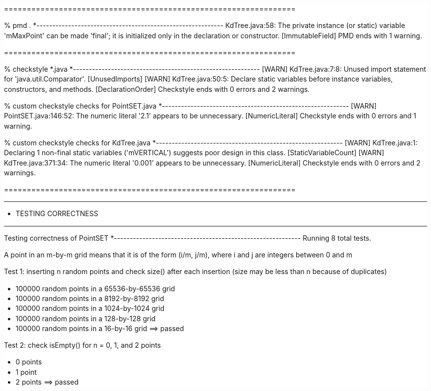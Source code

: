 
================================================================


% pmd .
*-----------------------------------------------------------
KdTree.java:58: The private instance (or static) variable 'mMaxPoint' can be made 'final'; it is initialized only in the declaration or constructor. [ImmutableField]
PMD ends with 1 warning.


================================================================


% checkstyle *.java
*-----------------------------------------------------------
[WARN] KdTree.java:7:8: Unused import statement for 'java.util.Comparator'. [UnusedImports]
[WARN] KdTree.java:50:5: Declare static variables before instance variables, constructors, and methods. [DeclarationOrder]
Checkstyle ends with 0 errors and 2 warnings.

% custom checkstyle checks for PointSET.java
*-----------------------------------------------------------
[WARN] PointSET.java:146:52: The numeric literal '2.1' appears to be unnecessary. [NumericLiteral]
Checkstyle ends with 0 errors and 1 warning.

% custom checkstyle checks for KdTree.java
*-----------------------------------------------------------
[WARN] KdTree.java:1: Declaring 1 non-final static variables ('mVERTICAL') suggests poor design in this class. [StaticVariableCount]
[WARN] KdTree.java:371:34: The numeric literal '0.001' appears to be unnecessary. [NumericLiteral]
Checkstyle ends with 0 errors and 2 warnings.


================================================================


********************************************************************************
*  TESTING CORRECTNESS
********************************************************************************

Testing correctness of PointSET
*-----------------------------------------------------------
Running 8 total tests.

A point in an m-by-m grid means that it is of the form (i/m, j/m),
where i and j are integers between 0 and m

Test 1: inserting n random points and check size() after each insertion
        (size may be less than n because of duplicates)
  * 100000 random points in a 65536-by-65536 grid
  * 100000 random points in a 8192-by-8192 grid
  * 100000 random points in a 1024-by-1024 grid
  * 100000 random points in a 128-by-128 grid
  * 100000 random points in a 16-by-16 grid
==> passed

Test 2: check isEmpty() for n = 0, 1, and 2 points
  * 0 points
  * 1 point
  * 2 points
==> passed
